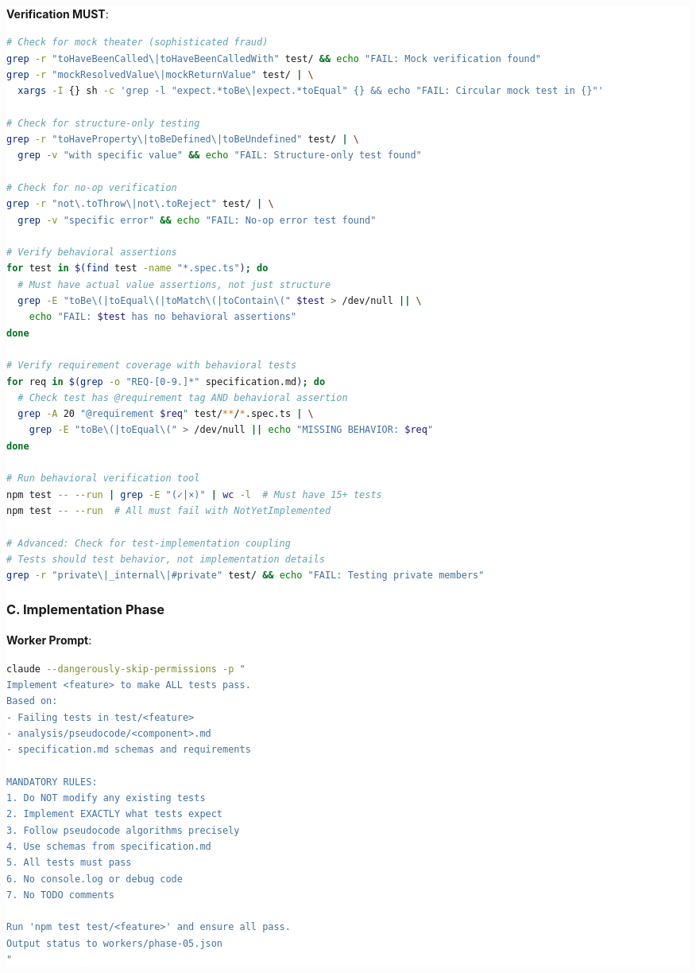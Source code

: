 **Verification MUST**:

```bash
# Check for mock theater (sophisticated fraud)
grep -r "toHaveBeenCalled\|toHaveBeenCalledWith" test/ && echo "FAIL: Mock verification found"
grep -r "mockResolvedValue\|mockReturnValue" test/ | \
  xargs -I {} sh -c 'grep -l "expect.*toBe\|expect.*toEqual" {} && echo "FAIL: Circular mock test in {}"'

# Check for structure-only testing
grep -r "toHaveProperty\|toBeDefined\|toBeUndefined" test/ | \
  grep -v "with specific value" && echo "FAIL: Structure-only test found"

# Check for no-op verification
grep -r "not\.toThrow\|not\.toReject" test/ | \
  grep -v "specific error" && echo "FAIL: No-op error test found"

# Verify behavioral assertions
for test in $(find test -name "*.spec.ts"); do
  # Must have actual value assertions, not just structure
  grep -E "toBe\(|toEqual\(|toMatch\(|toContain\(" $test > /dev/null || \
    echo "FAIL: $test has no behavioral assertions"
done

# Verify requirement coverage with behavioral tests
for req in $(grep -o "REQ-[0-9.]*" specification.md); do
  # Check test has @requirement tag AND behavioral assertion
  grep -A 20 "@requirement $req" test/**/*.spec.ts | \
    grep -E "toBe\(|toEqual\(" > /dev/null || echo "MISSING BEHAVIOR: $req"
done

# Run behavioral verification tool
npm test -- --run | grep -E "(✓|×)" | wc -l  # Must have 15+ tests
npm test -- --run  # All must fail with NotYetImplemented

# Advanced: Check for test-implementation coupling
# Tests should test behavior, not implementation details
grep -r "private\|_internal\|#private" test/ && echo "FAIL: Testing private members"
```

### C. Implementation Phase

**Worker Prompt**:

```bash
claude --dangerously-skip-permissions -p "
Implement <feature> to make ALL tests pass.
Based on:
- Failing tests in test/<feature>
- analysis/pseudocode/<component>.md
- specification.md schemas and requirements

MANDATORY RULES:
1. Do NOT modify any existing tests
2. Implement EXACTLY what tests expect
3. Follow pseudocode algorithms precisely
4. Use schemas from specification.md
5. All tests must pass
6. No console.log or debug code
7. No TODO comments

Run 'npm test test/<feature>' and ensure all pass.
Output status to workers/phase-05.json
"
```
